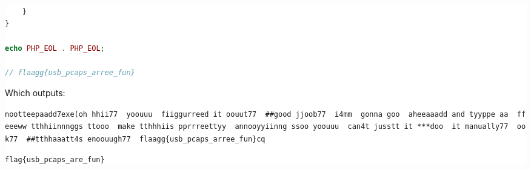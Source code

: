 ```php
    }
}

echo PHP_EOL . PHP_EOL;

// flaagg{usb_pcaps_arree_fun}
```

Which outputs:
```
nootteepaadd7exe(oh hhii77  yoouuu  fiiggurreed it oouut77  ##good jjoob77  i4mm  gonna goo  aheeaaadd and tyyppe aa  ffeeeww tthhiinnnggs ttooo  make tthhhiis pprrreettyy  annooyyiinng ssoo yoouuu  can4t jusstt it ***doo  it manually77  ook77  ##tthhaaatt4s enoouugh77  flaagg{usb_pcaps_arree_fun}cq
```

```
flag{usb_pcaps_are_fun}
```